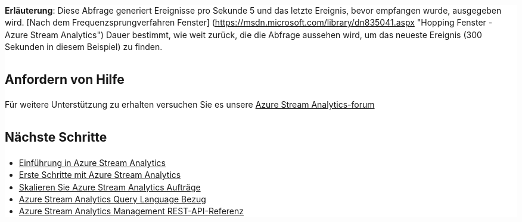 
**Erläuterung**: Diese Abfrage generiert Ereignisse pro Sekunde 5 und das letzte Ereignis, bevor empfangen wurde, ausgegeben wird. [Nach dem Frequenzsprungverfahren Fenster] (https://msdn.microsoft.com/library/dn835041.aspx "Hopping Fenster - Azure Stream Analytics") Dauer bestimmt, wie weit zurück, die die Abfrage aussehen wird, um das neueste Ereignis (300 Sekunden in diesem Beispiel) zu finden.


## <a name="get-help"></a>Anfordern von Hilfe
Für weitere Unterstützung zu erhalten versuchen Sie es unsere [Azure Stream Analytics-forum](https://social.msdn.microsoft.com/Forums/en-US/home?forum=AzureStreamAnalytics)

## <a name="next-steps"></a>Nächste Schritte

- [Einführung in Azure Stream Analytics](stream-analytics-introduction.md)
- [Erste Schritte mit Azure Stream Analytics](stream-analytics-get-started.md)
- [Skalieren Sie Azure Stream Analytics Aufträge](stream-analytics-scale-jobs.md)
- [Azure Stream Analytics Query Language Bezug](https://msdn.microsoft.com/library/azure/dn834998.aspx)
- [Azure Stream Analytics Management REST-API-Referenz](https://msdn.microsoft.com/library/azure/dn835031.aspx)
 
